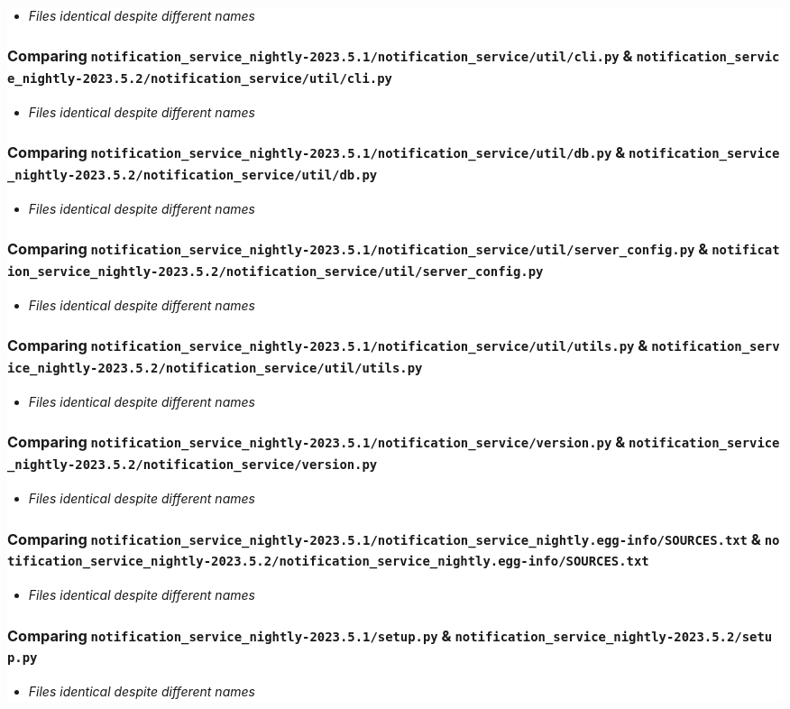  * *Files identical despite different names*

### Comparing `notification_service_nightly-2023.5.1/notification_service/util/cli.py` & `notification_service_nightly-2023.5.2/notification_service/util/cli.py`

 * *Files identical despite different names*

### Comparing `notification_service_nightly-2023.5.1/notification_service/util/db.py` & `notification_service_nightly-2023.5.2/notification_service/util/db.py`

 * *Files identical despite different names*

### Comparing `notification_service_nightly-2023.5.1/notification_service/util/server_config.py` & `notification_service_nightly-2023.5.2/notification_service/util/server_config.py`

 * *Files identical despite different names*

### Comparing `notification_service_nightly-2023.5.1/notification_service/util/utils.py` & `notification_service_nightly-2023.5.2/notification_service/util/utils.py`

 * *Files identical despite different names*

### Comparing `notification_service_nightly-2023.5.1/notification_service/version.py` & `notification_service_nightly-2023.5.2/notification_service/version.py`

 * *Files identical despite different names*

### Comparing `notification_service_nightly-2023.5.1/notification_service_nightly.egg-info/SOURCES.txt` & `notification_service_nightly-2023.5.2/notification_service_nightly.egg-info/SOURCES.txt`

 * *Files identical despite different names*

### Comparing `notification_service_nightly-2023.5.1/setup.py` & `notification_service_nightly-2023.5.2/setup.py`

 * *Files identical despite different names*

